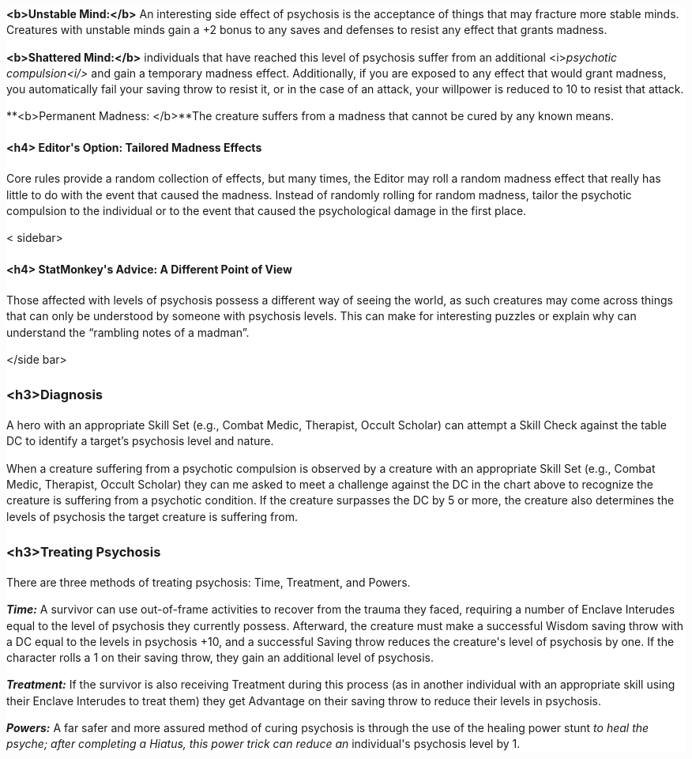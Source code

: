 **\<b\>Unstable Mind:\</b\>** An interesting side effect of psychosis is the acceptance of things that may fracture more stable minds. Creatures with unstable minds gain a +2 bonus to any saves and defenses to resist any effect that grants madness.

**\<b\>Shattered Mind:\</b\>** individuals that have reached this level of psychosis suffer from an additional \<i\>*psychotic compulsion\<i/\>* and gain a temporary madness effect. Additionally, if you are exposed to any effect that would grant madness, you automatically fail your saving throw to resist it, or in the case of an attack, your willpower is reduced to 10 to resist that attack.

**\<b\>Permanent Madness: \</b\>**The creature suffers from a madness that cannot be cured by any known means.

#### \<h4\> Editor's Option: Tailored Madness Effects 

Core rules provide a random collection of effects, but many times, the Editor may roll a random madness effect that really has little to do with the event that caused the madness. Instead of randomly rolling for random madness, tailor the psychotic compulsion to the individual or to the event that caused the psychological damage in the first place.

\< sidebar\>

#### \<h4\> StatMonkey's Advice: A Different Point of View

Those affected with levels of psychosis possess a different way of seeing the world, as such creatures may come across things that can only be understood by someone with psychosis levels. This can make for interesting puzzles or explain why can understand the “rambling notes of a madman”.

\</side bar\>

### \<h3\>**Diagnosis**

A hero with an appropriate Skill Set (e.g., Combat Medic, Therapist, Occult Scholar) can attempt a Skill Check against the table DC to identify a target’s psychosis level and nature.  
  
When a creature suffering from a psychotic compulsion is observed by a creature with an appropriate Skill Set (e.g., Combat Medic, Therapist, Occult Scholar) they can me asked to meet a challenge against the DC in the chart above to recognize the creature is suffering from a psychotic condition. If the creature surpasses the DC by 5 or more, the creature also determines the levels of psychosis the target creature is suffering from.

### \<h3\>Treating Psychosis

There are three methods of treating psychosis: Time, Treatment, and Powers.

***Time:*** A survivor can use out-of-frame activities to recover from the trauma they faced, requiring a number of Enclave Interudes equal to the level of psychosis they currently possess. Afterward, the creature must make a successful Wisdom saving throw with a DC equal to the levels in psychosis +10, and a successful Saving throw reduces the creature's level of psychosis by one. If the character rolls a 1 on their saving throw, they gain an additional level of psychosis.

***Treatment:*** If the survivor is also receiving Treatment during this process (as in another individual with an appropriate skill using their Enclave Interudes to treat them) they get Advantage on their saving throw to reduce their levels in psychosis.

***Powers:*** A far safer and more assured method of curing psychosis is through the use of the healing power stunt *to heal the psyche; after completing a Hiatus, this power trick can reduce an* individual's psychosis level by 1.

